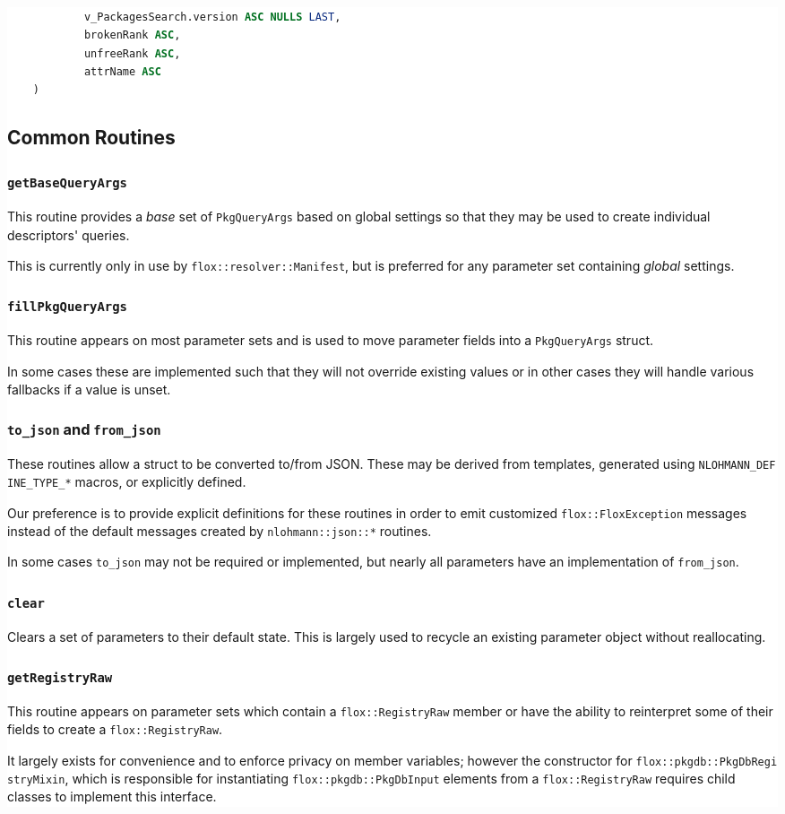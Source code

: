 ```sql
            v_PackagesSearch.version ASC NULLS LAST,
            brokenRank ASC,
            unfreeRank ASC,
            attrName ASC
    )
```

## Common Routines

### `getBaseQueryArgs`

This routine provides a _base_ set of `PkgQueryArgs` based on global settings
so that they may be used to create individual descriptors' queries.

This is currently only in use by `flox::resolver::Manifest`, but is
preferred for any parameter set containing _global_ settings.


### `fillPkgQueryArgs`

This routine appears on most parameter sets and is used to move parameter fields
into a `PkgQueryArgs` struct.

In some cases these are implemented such that they will not override existing
values or in other cases they will handle various fallbacks if a value is unset.


### `to_json` and `from_json`

These routines allow a struct to be converted to/from JSON.
These may be derived from templates, generated using `NLOHMANN_DEFINE_TYPE_*`
macros, or explicitly defined.

Our preference is to provide explicit definitions for these routines in order to
emit customized `flox::FloxException` messages instead of the default messages
created by `nlohmann::json::*` routines.

In some cases `to_json` may not be required or implemented, but nearly all
parameters have an implementation of `from_json`.


### `clear`

Clears a set of parameters to their default state.
This is largely used to recycle an existing parameter object
without reallocating.


### `getRegistryRaw`

This routine appears on parameter sets which contain a `flox::RegistryRaw`
member or have the ability to reinterpret some of their fields to create
a `flox::RegistryRaw`.

It largely exists for convenience and to enforce privacy on member variables;
however the constructor for `flox::pkgdb::PkgDbRegistryMixin`, which is
responsible for instantiating `flox::pkgdb::PkgDbInput` elements from a
`flox::RegistryRaw` requires child classes to implement this interface.
